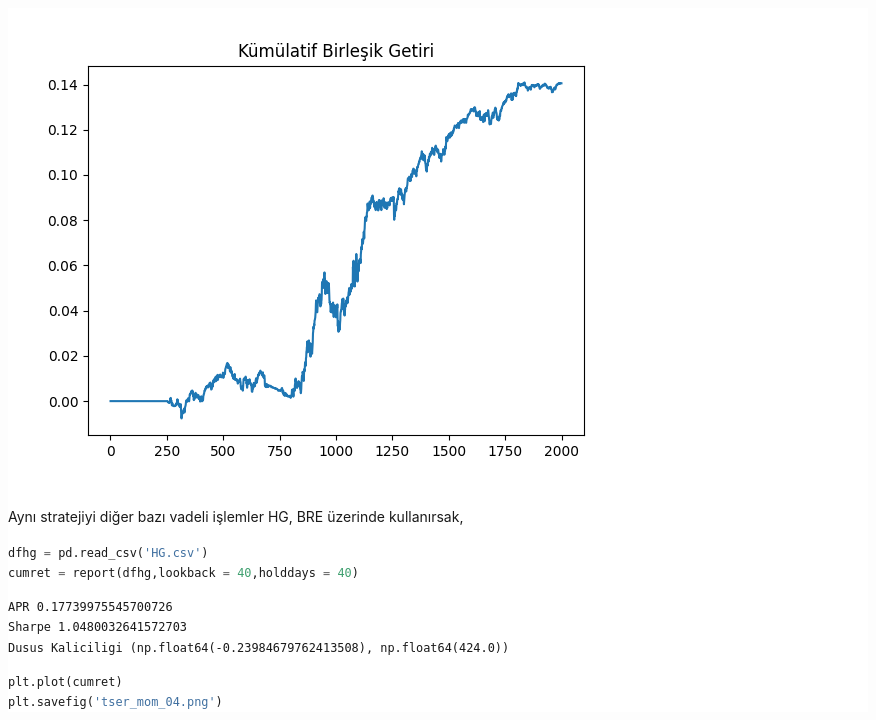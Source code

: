 ![](tser_mom_01.png)

Aynı stratejiyi diğer bazı vadeli işlemler HG, BRE üzerinde kullanırsak,

```python
dfhg = pd.read_csv('HG.csv')
cumret = report(dfhg,lookback = 40,holddays = 40)
```

```text
APR 0.17739975545700726
Sharpe 1.0480032641572703
Dusus Kaliciligi (np.float64(-0.23984679762413508), np.float64(424.0))
```

```python
plt.plot(cumret)
plt.savefig('tser_mom_04.png')
```
